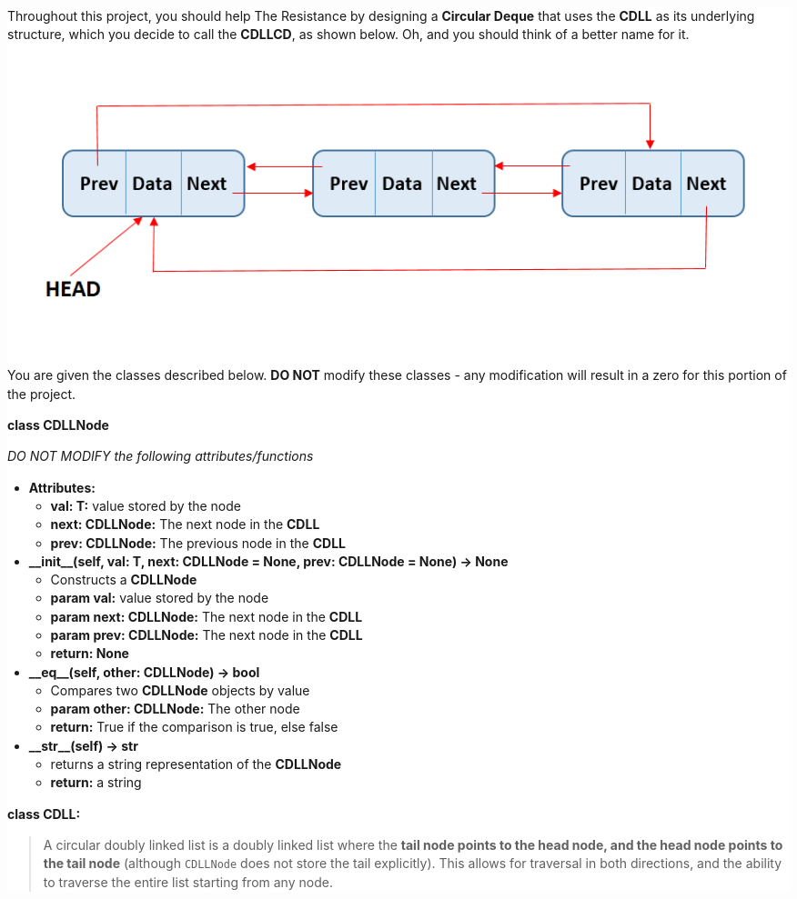 Throughout this project, you should help The Resistance by designing a **Circular Deque** that uses the **CDLL** as its underlying structure, which you decide to call the **CDLLCD**, as shown below. Oh, and you should think of a better name for it.

![circular-doubly-linked-list.png](imgs/circular-doubly-linked-list.png)

You are given the classes described below. **DO NOT** modify these classes - any modification will result in a zero for this portion of the project.

**class CDLLNode**

_DO NOT MODIFY the following attributes/functions_

*   **Attributes:**
    *   **val: T:** value stored by the node
    *   **next: CDLLNode:** The next node in the **CDLL**
    *   **prev: CDLLNode:** The previous node in the **CDLL**
*   **\_\_init\_\_(self, val: T, next: CDLLNode = None, prev: CDLLNode = None) -> None**
    *   Constructs a **CDLLNode**
    *   **param val:** value stored by the node
    *   **param next: CDLLNode:** The next node in the **CDLL**
    *   **param prev: CDLLNode:** The next node in the **CDLL**
    *   **return: None**
*   **\_\_eq\_\_(self, other: CDLLNode) -> bool**
    *   Compares two **CDLLNode** objects by value
    *   **param other: CDLLNode:** The other node
    *   **return:** True if the comparison is true, else false
*   **\_\_str\_\_(self) -> str**
    *   returns a string representation of the **CDLLNode**
    *   **return:** a string

**class CDLL:**

> A circular doubly linked list is a doubly linked list where the **tail node points to the head node, and the head node points to the tail node** (although `CDLLNode` does not store the tail explicitly). This allows for traversal in both directions, and the ability to traverse the entire list starting from any node.
